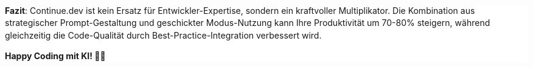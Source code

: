 
**Fazit**: Continue.dev ist kein Ersatz für Entwickler-Expertise, sondern ein kraftvoller Multiplikator. Die Kombination aus strategischer Prompt-Gestaltung und geschickter Modus-Nutzung kann Ihre Produktivität um 70-80% steigern, während gleichzeitig die Code-Qualität durch Best-Practice-Integration verbessert wird.

**Happy Coding mit KI! 🤖✨**